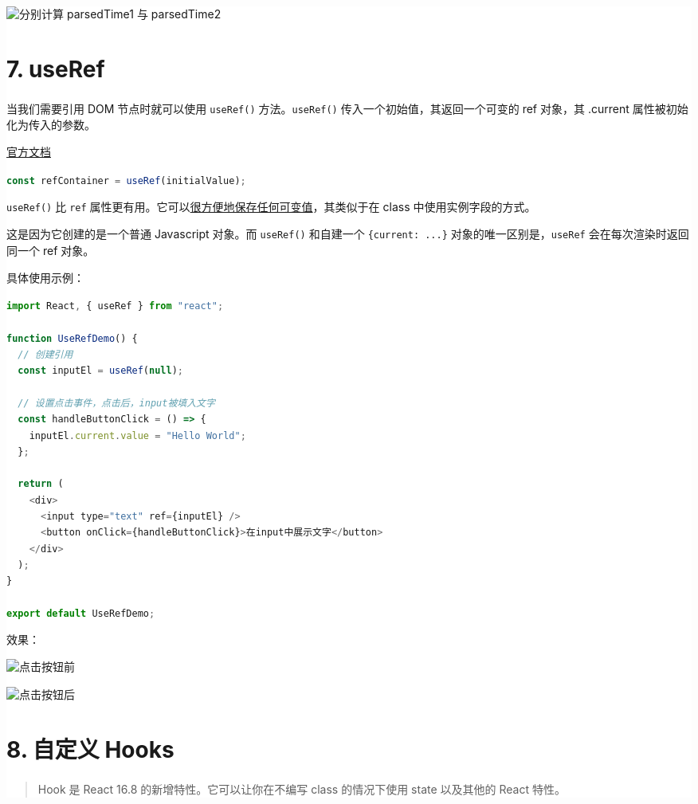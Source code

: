 ![分别计算 parsedTime1 与 parsedTime2](http://img.cdn.esunr.xyz/markdown/20200207182218.png)

# 7. useRef

当我们需要引用 DOM 节点时就可以使用 `useRef()` 方法。`useRef()` 传入一个初始值，其返回一个可变的 ref 对象，其 .current 属性被初始化为传入的参数。

[官方文档](https://zh-hans.reactjs.org/docs/hooks-reference.html#useref)

```js
const refContainer = useRef(initialValue);
```

`useRef()` 比 `ref` 属性更有用。它可以[很方便地保存任何可变值](https://zh-hans.reactjs.org/docs/hooks-faq.html#is-there-something-like-instance-variables)，其类似于在 class 中使用实例字段的方式。

这是因为它创建的是一个普通 Javascript 对象。而 `useRef()` 和自建一个 `{current: ...}` 对象的唯一区别是，`useRef` 会在每次渲染时返回同一个 ref 对象。

具体使用示例：

```js
import React, { useRef } from "react";

function UseRefDemo() {
  // 创建引用
  const inputEl = useRef(null);

  // 设置点击事件，点击后，input被填入文字
  const handleButtonClick = () => {
    inputEl.current.value = "Hello World";
  };

  return (
    <div>
      <input type="text" ref={inputEl} />
      <button onClick={handleButtonClick}>在input中展示文字</button>
    </div>
  );
}

export default UseRefDemo;
```

效果：

![点击按钮前](http://img.cdn.esunr.xyz/markdown/20200209194304.png)

![点击按钮后](http://img.cdn.esunr.xyz/markdown/20200209194322.png)

# 8. 自定义 Hooks

> Hook 是 React 16.8 的新增特性。它可以让你在不编写 class 的情况下使用 state 以及其他的 React 特性。
